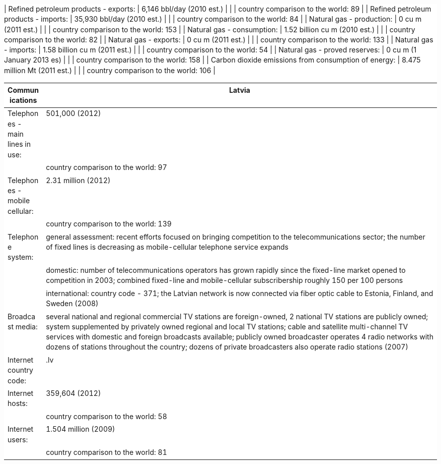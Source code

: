 | Refined petroleum products - exports: | 6,146 bbl/day (2010 est.) |
| | country comparison to the world:   89 |
| Refined petroleum products - imports: | 35,930 bbl/day (2010 est.) |
| | country comparison to the world:   84 |
| Natural gas - production: | 0 cu m (2011 est.) |
| | country comparison to the world:   153 |
| Natural gas - consumption: | 1.52 billion cu m (2010 est.) |
| | country comparison to the world:   82 |
| Natural gas - exports: | 0 cu m (2011 est.) |
| | country comparison to the world:   133 |
| Natural gas - imports: | 1.58 billion cu m (2011 est.) |
| | country comparison to the world:   54 |
| Natural gas - proved reserves: | 0 cu m (1 January 2013 es) |
| | country comparison to the world:   158 |
| Carbon dioxide emissions from consumption of energy: | 8.475 million Mt (2011 est.) |
| | country comparison to the world:   106 |

| Communications | Latvia |
| --- | --- |
| Telephones - main lines in use: | 501,000 (2012) |
| | country comparison to the world:  97 |
| Telephones - mobile cellular: | 2.31 million (2012) |
| | country comparison to the world:   139 |
| Telephone system: | general assessment: recent efforts focused on bringing competition to the telecommunications sector; the number of fixed lines is decreasing as mobile-cellular telephone service expands |
| | domestic: number of telecommunications operators has grown rapidly since the fixed-line market opened to competition in 2003; combined fixed-line and mobile-cellular subscribership roughly 150 per 100 persons |
| | international: country code - 371; the Latvian network is now connected via fiber optic cable to Estonia, Finland, and Sweden (2008) |
| Broadcast media: | several national and regional commercial TV stations are foreign-owned, 2 national TV stations are publicly owned; system supplemented by privately owned regional and local TV stations; cable and satellite multi-channel TV services with domestic and foreign broadcasts available; publicly owned broadcaster operates 4 radio networks with dozens of stations throughout the country; dozens of private broadcasters also operate radio stations (2007) |
| Internet country code: | .lv |
| Internet hosts: | 359,604 (2012) |
| | country comparison to the world:   58 |
| Internet users: | 1.504 million (2009) |
| | country comparison to the world:   81 |
